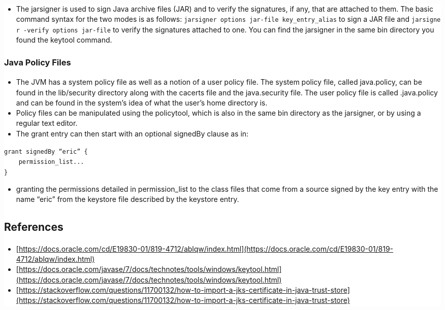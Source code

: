- The jarsigner is used to sign Java archive files (JAR) and to verify the signatures, if any, that
  are attached to them. The basic command syntax for the two modes is as follows:
  `jarsigner options jar-file key_entry_alias` to sign a JAR file
  and `jarsigner -verify options jar-file`
  to verify the signatures attached to one. You can find the jarsigner in the same bin directory you
  found the keytool command.

### Java Policy Files

- The JVM has a system policy file as well as a notion of a user policy file. The system policy
  file, called java.policy, can be found in the lib/security directory along with the cacerts file
  and the java.security file. The user policy file is called .java.policy and can be found in the
  system’s idea of what the user’s home directory is.
- Policy files can be manipulated using the policytool, which is also in the same bin directory as
  the jarsigner, or by using a regular text editor.
- The grant entry can then start with an optional signedBy clause as in:

```
grant signedBy “eric” { 
    permission_list...
}
```  

- granting the permissions detailed in permission_list to the class files that come from a source
  signed by the key entry with the name “eric” from the keystore file described by the keystore
  entry.

## References

- [https://docs.oracle.com/cd/E19830-01/819-4712/ablqw/index.html](https://docs.oracle.com/cd/E19830-01/819-4712/ablqw/index.html)
- [https://docs.oracle.com/javase/7/docs/technotes/tools/windows/keytool.html](https://docs.oracle.com/javase/7/docs/technotes/tools/windows/keytool.html)
- [https://stackoverflow.com/questions/11700132/how-to-import-a-jks-certificate-in-java-trust-store](https://stackoverflow.com/questions/11700132/how-to-import-a-jks-certificate-in-java-trust-store)
